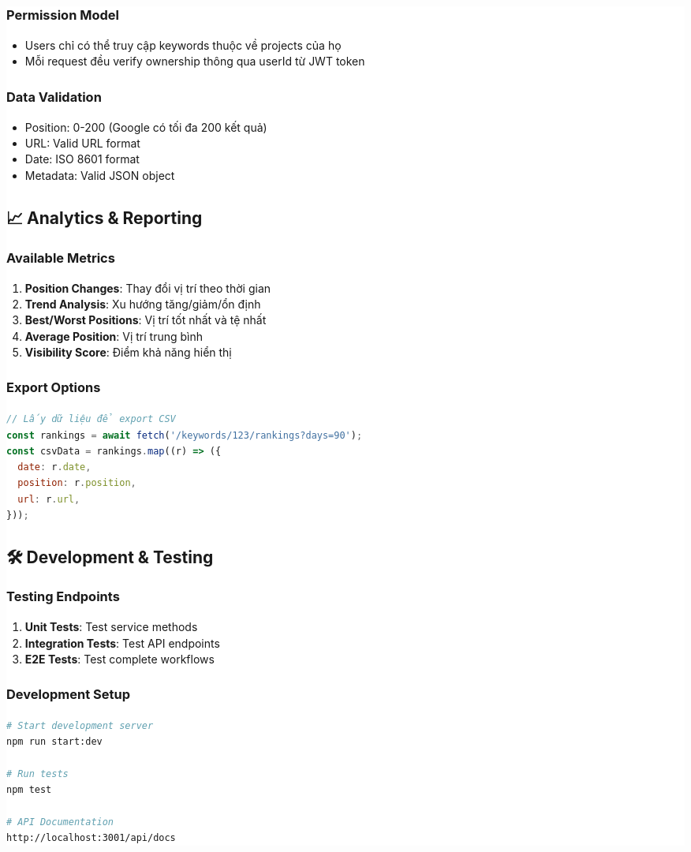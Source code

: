 ### Permission Model

- Users chỉ có thể truy cập keywords thuộc về projects của họ
- Mỗi request đều verify ownership thông qua userId từ JWT token

### Data Validation

- Position: 0-200 (Google có tối đa 200 kết quả)
- URL: Valid URL format
- Date: ISO 8601 format
- Metadata: Valid JSON object

## 📈 Analytics & Reporting

### Available Metrics

1. **Position Changes**: Thay đổi vị trí theo thời gian
2. **Trend Analysis**: Xu hướng tăng/giảm/ổn định
3. **Best/Worst Positions**: Vị trí tốt nhất và tệ nhất
4. **Average Position**: Vị trí trung bình
5. **Visibility Score**: Điểm khả năng hiển thị

### Export Options

```javascript
// Lấy dữ liệu để export CSV
const rankings = await fetch('/keywords/123/rankings?days=90');
const csvData = rankings.map((r) => ({
  date: r.date,
  position: r.position,
  url: r.url,
}));
```

## 🛠️ Development & Testing

### Testing Endpoints

1. **Unit Tests**: Test service methods
2. **Integration Tests**: Test API endpoints
3. **E2E Tests**: Test complete workflows

### Development Setup

```bash
# Start development server
npm run start:dev

# Run tests
npm test

# API Documentation
http://localhost:3001/api/docs
```
